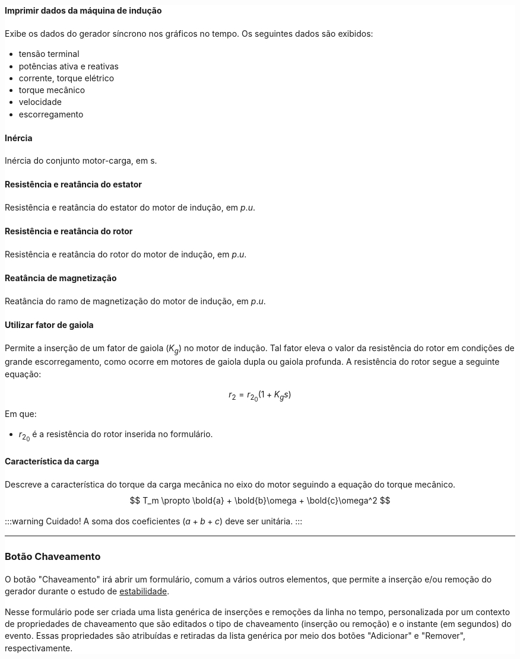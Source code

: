 #### Imprimir dados da máquina de indução
Exibe os dados do gerador síncrono nos gráficos no tempo. Os seguintes dados são exibidos:
- tensão terminal
- potências ativa e reativas
- corrente, torque elétrico
- torque mecânico
- velocidade
- escorregamento

#### Inércia
Inércia do conjunto motor-carga, em s.

#### Resistência e reatância do estator
Resistência e reatância do estator do motor de indução, em $p.u.$

#### Resistência e reatância do rotor
Resistência e reatância do rotor do motor de indução, em $p.u.$

#### Reatância de magnetização
Reatância do ramo de magnetização do motor de indução, em $p.u.$

#### Utilizar fator de gaiola
Permite a inserção de um fator de gaiola ($K_g$) no motor de indução. Tal fator eleva o valor da resistência do rotor em condições de grande escorregamento, como ocorre em motores de gaiola dupla ou gaiola profunda. A resistência do rotor segue a seguinte equação:

$$
r_2 = r_{2_0} \left( 1+K_g s \right)
$$
Em que:
- $r_{2_0}$ é a resistência do rotor inserida no formulário.

#### Característica da carga
Descreve a característica do torque da carga mecânica no eixo do motor seguindo a equação do torque mecânico.
$$
T_m \propto \bold{a} + \bold{b}\omega + \bold{c}\omega^2
$$

:::warning Cuidado!
A soma dos coeficientes ($a + b + c$) deve ser unitária.
:::

---
### Botão Chaveamento
O botão "Chaveamento" irá abrir um formulário, comum a vários outros elementos, que permite a inserção e/ou remoção do gerador durante o estudo de [estabilidade](stability).

Nesse formulário pode ser criada uma lista genérica de inserções e remoções da linha no tempo, personalizada por um contexto de propriedades de chaveamento que são editados o tipo de chaveamento (inserção ou remoção) e o instante (em segundos) do evento. Essas propriedades são atribuídas e retiradas da lista genérica por meio dos botões "Adicionar" e "Remover", respectivamente.
